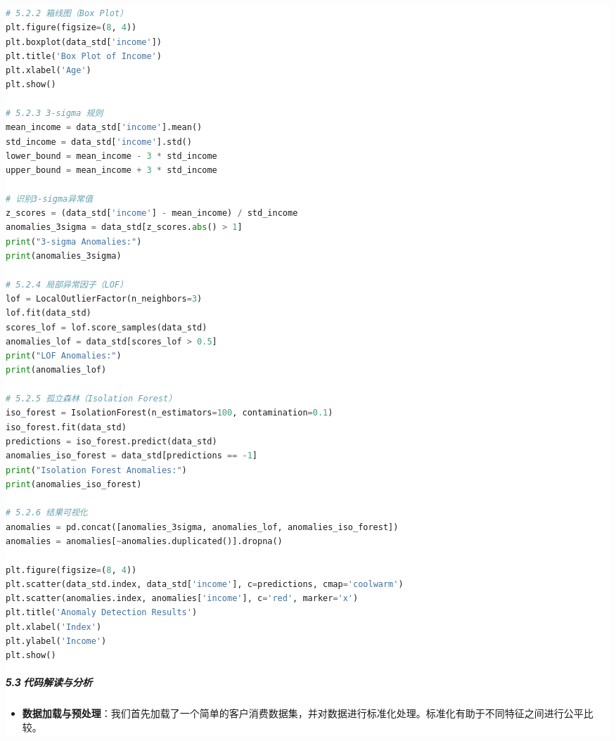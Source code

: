 ```python
# 5.2.2 箱线图（Box Plot）
plt.figure(figsize=(8, 4))
plt.boxplot(data_std['income'])
plt.title('Box Plot of Income')
plt.xlabel('Age')
plt.show()

# 5.2.3 3-sigma 规则
mean_income = data_std['income'].mean()
std_income = data_std['income'].std()
lower_bound = mean_income - 3 * std_income
upper_bound = mean_income + 3 * std_income

# 识别3-sigma异常值
z_scores = (data_std['income'] - mean_income) / std_income
anomalies_3sigma = data_std[z_scores.abs() > 1]
print("3-sigma Anomalies:")
print(anomalies_3sigma)

# 5.2.4 局部异常因子（LOF）
lof = LocalOutlierFactor(n_neighbors=3)
lof.fit(data_std)
scores_lof = lof.score_samples(data_std)
anomalies_lof = data_std[scores_lof > 0.5]
print("LOF Anomalies:")
print(anomalies_lof)

# 5.2.5 孤立森林（Isolation Forest）
iso_forest = IsolationForest(n_estimators=100, contamination=0.1)
iso_forest.fit(data_std)
predictions = iso_forest.predict(data_std)
anomalies_iso_forest = data_std[predictions == -1]
print("Isolation Forest Anomalies:")
print(anomalies_iso_forest)

# 5.2.6 结果可视化
anomalies = pd.concat([anomalies_3sigma, anomalies_lof, anomalies_iso_forest])
anomalies = anomalies[~anomalies.duplicated()].dropna()

plt.figure(figsize=(8, 4))
plt.scatter(data_std.index, data_std['income'], c=predictions, cmap='coolwarm')
plt.scatter(anomalies.index, anomalies['income'], c='red', marker='x')
plt.title('Anomaly Detection Results')
plt.xlabel('Index')
plt.ylabel('Income')
plt.show()
```

##### 5.3 代码解读与分析

- **数据加载与预处理**：我们首先加载了一个简单的客户消费数据集，并对数据进行标准化处理。标准化有助于不同特征之间进行公平比较。
